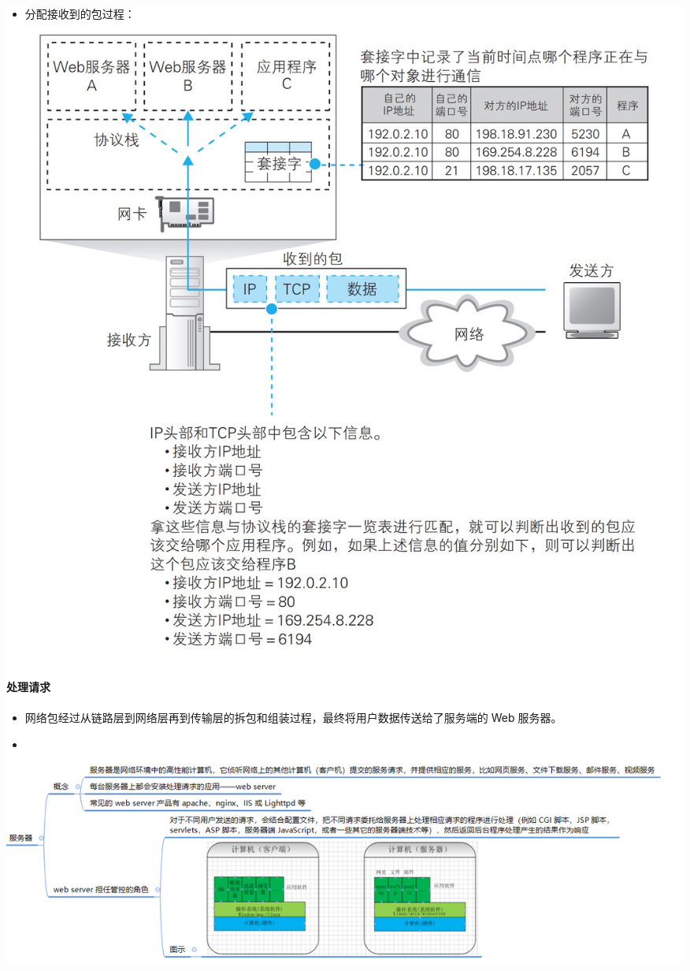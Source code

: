 * 分配接收到的包过程：![image.png](../images/分配接收到的包.png) 

#### 处理请求

* 网络包经过从链路层到网络层再到传输层的拆包和组装过程，最终将用户数据传送给了服务端的 Web 服务器。  

* 

![](../images/http-7.1.png)
